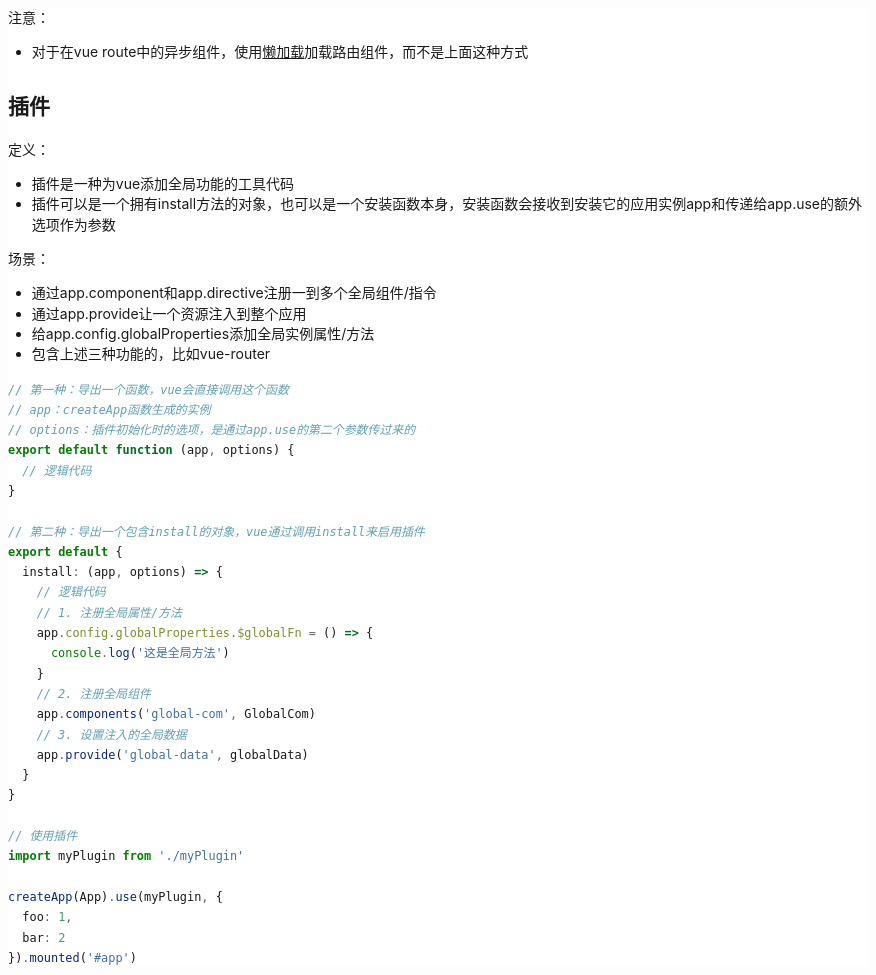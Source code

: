 


注意：
- 对于在vue route中的异步组件，使用[懒加载](https://next.router.vuejs.org/guide/advanced/lazy-loading.html)加载路由组件，而不是上面这种方式


## 插件

定义：
- 插件是一种为vue添加全局功能的工具代码
- 插件可以是一个拥有install方法的对象，也可以是一个安装函数本身，安装函数会接收到安装它的应用实例app和传递给app.use的额外选项作为参数

场景：
- 通过app.component和app.directive注册一到多个全局组件/指令
- 通过app.provide让一个资源注入到整个应用
- 给app.config.globalProperties添加全局实例属性/方法
- 包含上述三种功能的，比如vue-router




```typescript
// 第一种：导出一个函数，vue会直接调用这个函数
// app：createApp函数生成的实例
// options：插件初始化时的选项，是通过app.use的第二个参数传过来的
export default function (app, options) {
  // 逻辑代码
}

// 第二种：导出一个包含install的对象，vue通过调用install来启用插件
export default {
  install: (app, options) => {
    // 逻辑代码
    // 1. 注册全局属性/方法
    app.config.globalProperties.$globalFn = () => {
      console.log('这是全局方法')
    }
    // 2. 注册全局组件
    app.components('global-com', GlobalCom)
    // 3. 设置注入的全局数据
    app.provide('global-data', globalData)
  }
}

// 使用插件
import myPlugin from './myPlugin'

createApp(App).use(myPlugin, {
  foo: 1,
  bar: 2
}).mounted('#app')
```

